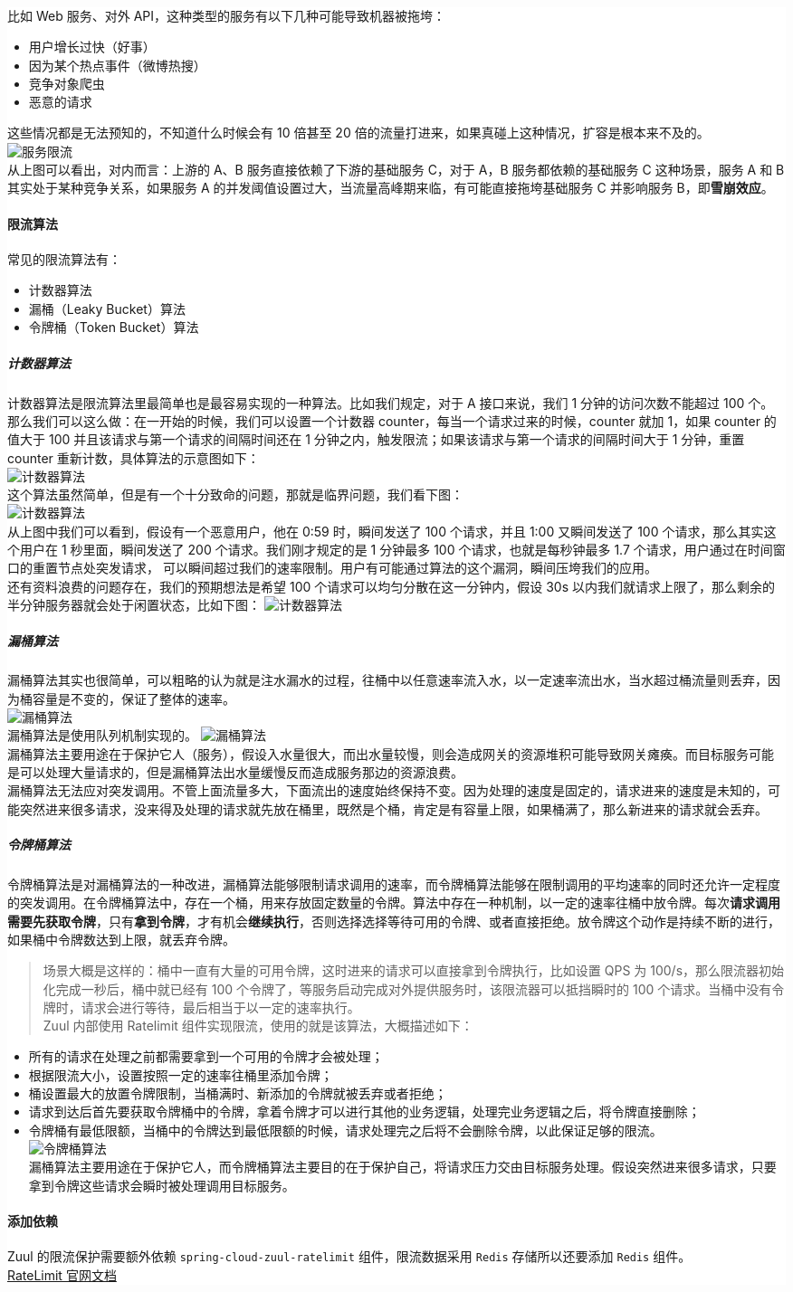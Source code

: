 比如 Web 服务、对外 API，这种类型的服务有以下几种可能导致机器被拖垮：

- 用户增长过快（好事）
- 因为某个热点事件（微博热搜）
- 竞争对象爬虫
- 恶意的请求

这些情况都是无法预知的，不知道什么时候会有 10 倍甚至 20 倍的流量打进来，如果真碰上这种情况，扩容是根本来不及的。  
![服务限流](服务限流.png)  
从上图可以看出，对内而言：上游的 A、B 服务直接依赖了下游的基础服务 C，对于 A，B 服务都依赖的基础服务 C 这种场景，服务 A 和 B 其实处于某种竞争关系，如果服务 A 的并发阈值设置过大，当流量高峰期来临，有可能直接拖垮基础服务 C 并影响服务 B，即**雪崩效应**。
#### 限流算法
常见的限流算法有：

- 计数器算法
- 漏桶（Leaky Bucket）算法
- 令牌桶（Token Bucket）算法

##### 计数器算法
计数器算法是限流算法里最简单也是最容易实现的一种算法。比如我们规定，对于 A 接口来说，我们 1 分钟的访问次数不能超过 100 个。那么我们可以这么做：在一开始的时候，我们可以设置一个计数器 counter，每当一个请求过来的时候，counter 就加 1，如果 counter 的值大于 100 并且该请求与第一个请求的间隔时间还在 1 分钟之内，触发限流；如果该请求与第一个请求的间隔时间大于 1 分钟，重置 counter 重新计数，具体算法的示意图如下：  
![计数器算法](计数器算法01.jpg)  
这个算法虽然简单，但是有一个十分致命的问题，那就是临界问题，我们看下图：  
![计数器算法](计数器算法02.jpg)  
从上图中我们可以看到，假设有一个恶意用户，他在 0:59 时，瞬间发送了 100 个请求，并且 1:00 又瞬间发送了 100 个请求，那么其实这个用户在 1 秒里面，瞬间发送了 200 个请求。我们刚才规定的是 1 分钟最多 100 个请求，也就是每秒钟最多 1.7 个请求，用户通过在时间窗口的重置节点处突发请求， 可以瞬间超过我们的速率限制。用户有可能通过算法的这个漏洞，瞬间压垮我们的应用。  
还有资料浪费的问题存在，我们的预期想法是希望 100 个请求可以均匀分散在这一分钟内，假设 30s 以内我们就请求上限了，那么剩余的半分钟服务器就会处于闲置状态，比如下图：
![计数器算法](计数器算法03.jpg)  
##### 漏桶算法
漏桶算法其实也很简单，可以粗略的认为就是注水漏水的过程，往桶中以任意速率流入水，以一定速率流出水，当水超过桶流量则丢弃，因为桶容量是不变的，保证了整体的速率。  
![漏桶算法](漏桶算法01.jpg)  
漏桶算法是使用队列机制实现的。
![漏桶算法](漏桶算法02.jpg)  
漏桶算法主要用途在于保护它人（服务），假设入水量很大，而出水量较慢，则会造成网关的资源堆积可能导致网关瘫痪。而目标服务可能是可以处理大量请求的，但是漏桶算法出水量缓慢反而造成服务那边的资源浪费。  
漏桶算法无法应对突发调用。不管上面流量多大，下面流出的速度始终保持不变。因为处理的速度是固定的，请求进来的速度是未知的，可能突然进来很多请求，没来得及处理的请求就先放在桶里，既然是个桶，肯定是有容量上限，如果桶满了，那么新进来的请求就会丢弃。
##### 令牌桶算法
令牌桶算法是对漏桶算法的一种改进，漏桶算法能够限制请求调用的速率，而令牌桶算法能够在限制调用的平均速率的同时还允许一定程度的突发调用。在令牌桶算法中，存在一个桶，用来存放固定数量的令牌。算法中存在一种机制，以一定的速率往桶中放令牌。每次**请求调用需要先获取令牌**，只有**拿到令牌**，才有机会**继续执行**，否则选择选择等待可用的令牌、或者直接拒绝。放令牌这个动作是持续不断的进行，如果桶中令牌数达到上限，就丢弃令牌。
> 场景大概是这样的：桶中一直有大量的可用令牌，这时进来的请求可以直接拿到令牌执行，比如设置 QPS 为 100/s，那么限流器初始化完成一秒后，桶中就已经有 100 个令牌了，等服务启动完成对外提供服务时，该限流器可以抵挡瞬时的 100 个请求。当桶中没有令牌时，请求会进行等待，最后相当于以一定的速率执行。  
Zuul 内部使用 Ratelimit 组件实现限流，使用的就是该算法，大概描述如下：  

- 所有的请求在处理之前都需要拿到一个可用的令牌才会被处理；
- 根据限流大小，设置按照一定的速率往桶里添加令牌；
- 桶设置最大的放置令牌限制，当桶满时、新添加的令牌就被丢弃或者拒绝；
- 请求到达后首先要获取令牌桶中的令牌，拿着令牌才可以进行其他的业务逻辑，处理完业务逻辑之后，将令牌直接删除；
- 令牌桶有最低限额，当桶中的令牌达到最低限额的时候，请求处理完之后将不会删除令牌，以此保证足够的限流。  
![令牌桶算法](令牌桶算法.png)   
漏桶算法主要用途在于保护它人，而令牌桶算法主要目的在于保护自己，将请求压力交由目标服务处理。假设突然进来很多请求，只要拿到令牌这些请求会瞬时被处理调用目标服务。 
#### 添加依赖
Zuul 的限流保护需要额外依赖 `spring-cloud-zuul-ratelimit` 组件，限流数据采用 `Redis` 存储所以还要添加 `Redis` 组件。  
[RateLimit 官网文档](https://github.com/marcosbarbero/spring-cloud-zuul-ratelimit)  
